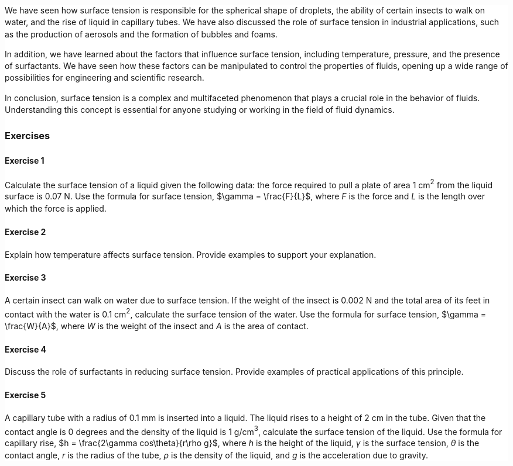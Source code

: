 

We have seen how surface tension is responsible for the spherical shape of droplets, the ability of certain insects to walk on water, and the rise of liquid in capillary tubes. We have also discussed the role of surface tension in industrial applications, such as the production of aerosols and the formation of bubbles and foams.



In addition, we have learned about the factors that influence surface tension, including temperature, pressure, and the presence of surfactants. We have seen how these factors can be manipulated to control the properties of fluids, opening up a wide range of possibilities for engineering and scientific research.



In conclusion, surface tension is a complex and multifaceted phenomenon that plays a crucial role in the behavior of fluids. Understanding this concept is essential for anyone studying or working in the field of fluid dynamics.



### Exercises



#### Exercise 1

Calculate the surface tension of a liquid given the following data: the force required to pull a plate of area 1 cm$^2$ from the liquid surface is 0.07 N. Use the formula for surface tension, $\gamma = \frac{F}{L}$, where $F$ is the force and $L$ is the length over which the force is applied.



#### Exercise 2

Explain how temperature affects surface tension. Provide examples to support your explanation.



#### Exercise 3

A certain insect can walk on water due to surface tension. If the weight of the insect is 0.002 N and the total area of its feet in contact with the water is 0.1 cm$^2$, calculate the surface tension of the water. Use the formula for surface tension, $\gamma = \frac{W}{A}$, where $W$ is the weight of the insect and $A$ is the area of contact.



#### Exercise 4

Discuss the role of surfactants in reducing surface tension. Provide examples of practical applications of this principle.



#### Exercise 5

A capillary tube with a radius of 0.1 mm is inserted into a liquid. The liquid rises to a height of 2 cm in the tube. Given that the contact angle is 0 degrees and the density of the liquid is 1 g/cm$^3$, calculate the surface tension of the liquid. Use the formula for capillary rise, $h = \frac{2\gamma cos\theta}{r\rho g}$, where $h$ is the height of the liquid, $\gamma$ is the surface tension, $\theta$ is the contact angle, $r$ is the radius of the tube, $\rho$ is the density of the liquid, and $g$ is the acceleration due to gravity.
